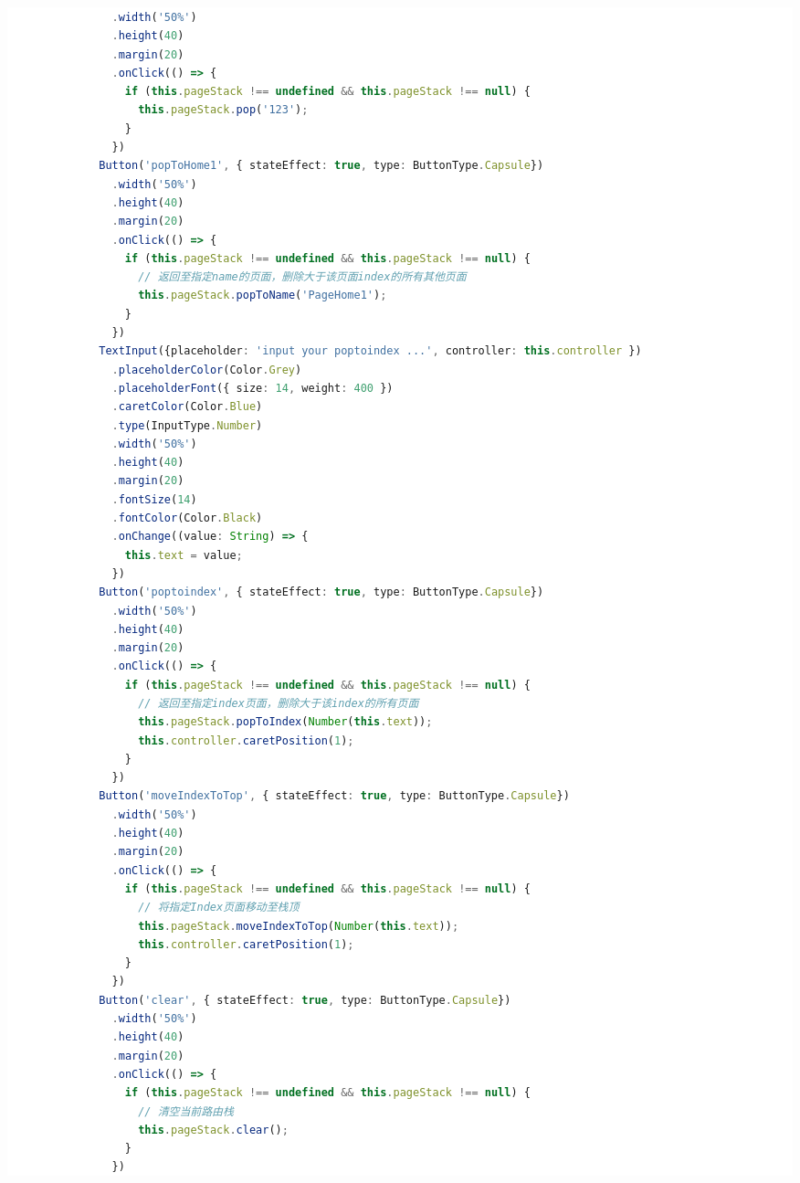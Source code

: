 ```typescript
                .width('50%')
                .height(40)
                .margin(20)
                .onClick(() => {
                  if (this.pageStack !== undefined && this.pageStack !== null) {
                    this.pageStack.pop('123');
                  }
                })
              Button('popToHome1', { stateEffect: true, type: ButtonType.Capsule})
                .width('50%')
                .height(40)
                .margin(20)
                .onClick(() => {
                  if (this.pageStack !== undefined && this.pageStack !== null) {
                    // 返回至指定name的页面，删除大于该页面index的所有其他页面
                    this.pageStack.popToName('PageHome1');
                  }
                })
              TextInput({placeholder: 'input your poptoindex ...', controller: this.controller })
                .placeholderColor(Color.Grey)
                .placeholderFont({ size: 14, weight: 400 })
                .caretColor(Color.Blue)
                .type(InputType.Number)
                .width('50%')
                .height(40)
                .margin(20)
                .fontSize(14)
                .fontColor(Color.Black)
                .onChange((value: String) => {
                  this.text = value;
                })
              Button('poptoindex', { stateEffect: true, type: ButtonType.Capsule})
                .width('50%')
                .height(40)
                .margin(20)
                .onClick(() => {
                  if (this.pageStack !== undefined && this.pageStack !== null) {
                    // 返回至指定index页面，删除大于该index的所有页面
                    this.pageStack.popToIndex(Number(this.text));
                    this.controller.caretPosition(1);
                  }
                })
              Button('moveIndexToTop', { stateEffect: true, type: ButtonType.Capsule})
                .width('50%')
                .height(40)
                .margin(20)
                .onClick(() => {
                  if (this.pageStack !== undefined && this.pageStack !== null) {
                    // 将指定Index页面移动至栈顶
                    this.pageStack.moveIndexToTop(Number(this.text));
                    this.controller.caretPosition(1);
                  }
                })
              Button('clear', { stateEffect: true, type: ButtonType.Capsule})
                .width('50%')
                .height(40)
                .margin(20)
                .onClick(() => {
                  if (this.pageStack !== undefined && this.pageStack !== null) {
                    // 清空当前路由栈
                    this.pageStack.clear();
                  }
                })
```